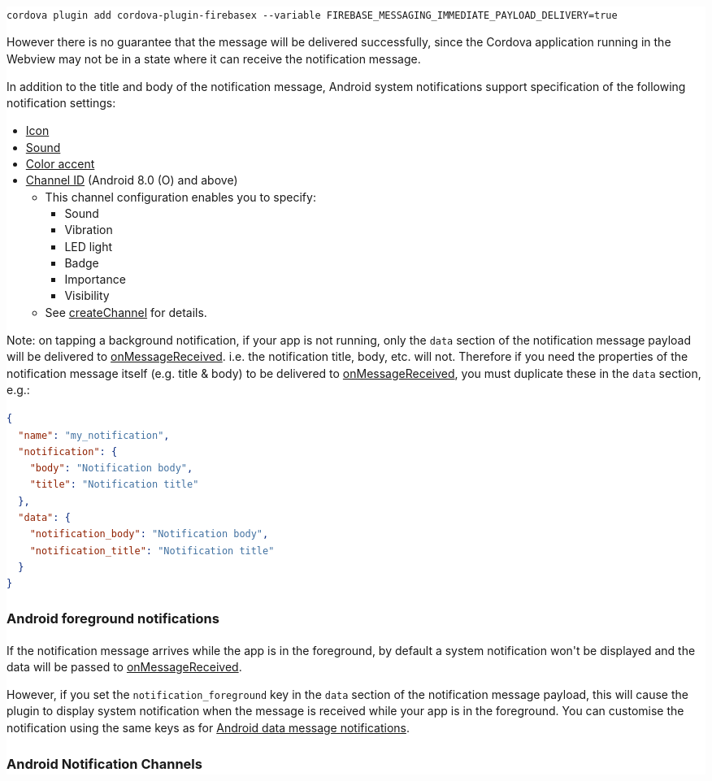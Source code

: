     cordova plugin add cordova-plugin-firebasex --variable FIREBASE_MESSAGING_IMMEDIATE_PAYLOAD_DELIVERY=true

However there is no guarantee that the message will be delivered successfully, since the Cordova application running in the Webview may not be in a state where it can receive the notification message.

In addition to the title and body of the notification message, Android system notifications support specification of the following notification settings:

- [Icon](#android-notification-icons)
- [Sound](#android-notification-sound)
- [Color accent](#android-notification-color)
- [Channel ID](#android-notification-channels) (Android 8.0 (O) and above)
  - This channel configuration enables you to specify:
    - Sound
    - Vibration
    - LED light
    - Badge
    - Importance
    - Visibility
  - See [createChannel](#createchannel) for details.

Note: on tapping a background notification, if your app is not running, only the `data` section of the notification message payload will be delivered to [onMessageReceived](#onMessageReceived).
i.e. the notification title, body, etc. will not. Therefore if you need the properties of the notification message itself (e.g. title & body) to be delivered to [onMessageReceived](#onMessageReceived), you must duplicate these in the `data` section, e.g.:

```json
{
  "name": "my_notification",
  "notification": {
    "body": "Notification body",
    "title": "Notification title"
  },
  "data": {
    "notification_body": "Notification body",
    "notification_title": "Notification title"
  }
}
```

### Android foreground notifications

If the notification message arrives while the app is in the foreground, by default a system notification won't be displayed and the data will be passed to [onMessageReceived](#onMessageReceived).

However, if you set the `notification_foreground` key in the `data` section of the notification message payload, this will cause the plugin to display system notification when the message is received while your app is in the foreground. You can customise the notification using the same keys as for [Android data message notifications](#android-data-message-notifications).

### Android Notification Channels
